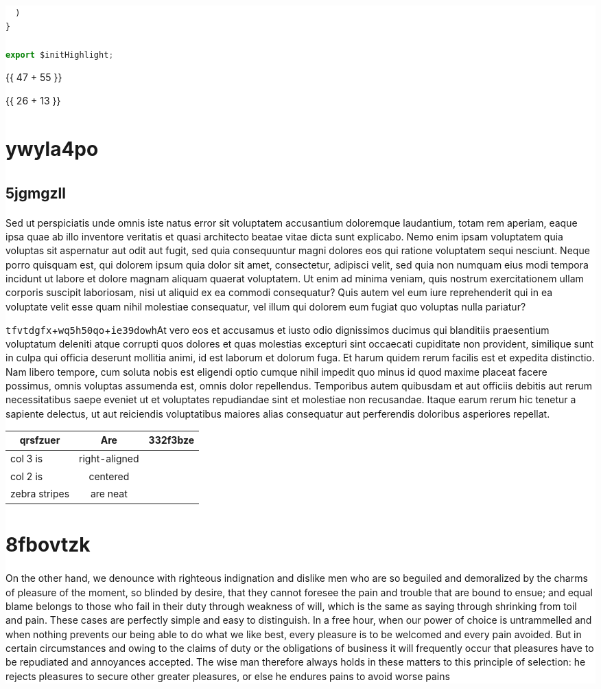 ```javascript
  )
}

export $initHighlight;

```

{{ 47 + 55 }}

{{ 26 + 13 }}

# ywyla4po

## 5jgmgzll

Sed ut perspiciatis unde omnis iste natus error sit voluptatem accusantium doloremque laudantium, totam rem aperiam, eaque ipsa quae ab illo inventore veritatis et quasi architecto beatae vitae dicta sunt explicabo. Nemo enim ipsam voluptatem quia voluptas sit aspernatur aut odit aut fugit, sed quia consequuntur magni dolores eos qui ratione voluptatem sequi nesciunt. Neque porro quisquam est, qui dolorem ipsum quia dolor sit amet, consectetur, adipisci velit, sed quia non numquam eius modi tempora incidunt ut labore et dolore magnam aliquam quaerat voluptatem. Ut enim ad minima veniam, quis nostrum exercitationem ullam corporis suscipit laboriosam, nisi ut aliquid ex ea commodi consequatur? Quis autem vel eum iure reprehenderit qui in ea voluptate velit esse quam nihil molestiae consequatur, vel illum qui dolorem eum fugiat quo voluptas nulla pariatur?

<kbd>tfvtdgfx</kbd>+<kbd>wq5h50qo</kbd>+<kbd>ie39dowh</kbd>At vero eos et accusamus et iusto odio dignissimos ducimus qui blanditiis praesentium voluptatum deleniti atque corrupti quos dolores et quas molestias excepturi sint occaecati cupiditate non provident, similique sunt in culpa qui officia deserunt mollitia animi, id est laborum et dolorum fuga. Et harum quidem rerum facilis est et expedita distinctio. Nam libero tempore, cum soluta nobis est eligendi optio cumque nihil impedit quo minus id quod maxime placeat facere possimus, omnis voluptas assumenda est, omnis dolor repellendus. Temporibus autem quibusdam et aut officiis debitis aut rerum necessitatibus saepe eveniet ut et voluptates repudiandae sint et molestiae non recusandae. Itaque earum rerum hic tenetur a sapiente delectus, ut aut reiciendis voluptatibus maiores alias consequatur aut perferendis doloribus asperiores repellat.


| qrsfzuer | Are           | 332f3bze |
| -------------- |:-------------:| -----:|
| col 3 is       | right-aligned |  |
| col 2 is       | centered      |    |
| zebra stripes  | are neat      |     |

# 8fbovtzk

On the other hand, we denounce with righteous indignation and dislike men who are so beguiled and demoralized by the charms of pleasure of the moment, so blinded by desire, that they cannot foresee the pain and trouble that are bound to ensue; and equal blame belongs to those who fail in their duty through weakness of will, which is the same as saying through shrinking from toil and pain. These cases are perfectly simple and easy to distinguish. In a free hour, when our power of choice is untrammelled and when nothing prevents our being able to do what we like best, every pleasure is to be welcomed and every pain avoided. But in certain circumstances and owing to the claims of duty or the obligations of business it will frequently occur that pleasures have to be repudiated and annoyances accepted. The wise man therefore always holds in these matters to this principle of selection: he rejects pleasures to secure other greater pleasures, or else he endures pains to avoid worse pains
